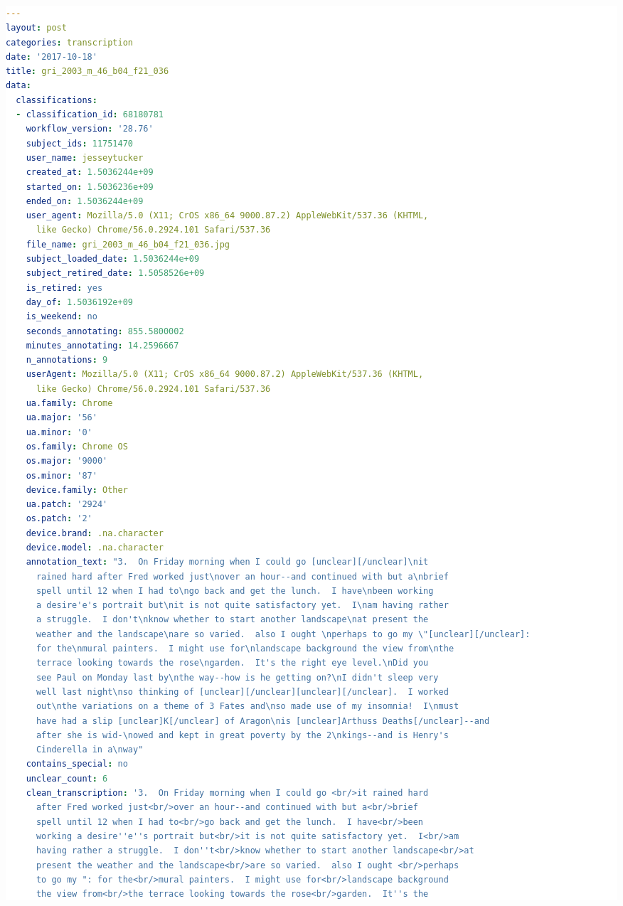 ```yaml
---
layout: post
categories: transcription
date: '2017-10-18'
title: gri_2003_m_46_b04_f21_036
data:
  classifications:
  - classification_id: 68180781
    workflow_version: '28.76'
    subject_ids: 11751470
    user_name: jesseytucker
    created_at: 1.5036244e+09
    started_on: 1.5036236e+09
    ended_on: 1.5036244e+09
    user_agent: Mozilla/5.0 (X11; CrOS x86_64 9000.87.2) AppleWebKit/537.36 (KHTML,
      like Gecko) Chrome/56.0.2924.101 Safari/537.36
    file_name: gri_2003_m_46_b04_f21_036.jpg
    subject_loaded_date: 1.5036244e+09
    subject_retired_date: 1.5058526e+09
    is_retired: yes
    day_of: 1.5036192e+09
    is_weekend: no
    seconds_annotating: 855.5800002
    minutes_annotating: 14.2596667
    n_annotations: 9
    userAgent: Mozilla/5.0 (X11; CrOS x86_64 9000.87.2) AppleWebKit/537.36 (KHTML,
      like Gecko) Chrome/56.0.2924.101 Safari/537.36
    ua.family: Chrome
    ua.major: '56'
    ua.minor: '0'
    os.family: Chrome OS
    os.major: '9000'
    os.minor: '87'
    device.family: Other
    ua.patch: '2924'
    os.patch: '2'
    device.brand: .na.character
    device.model: .na.character
    annotation_text: "3.  On Friday morning when I could go [unclear][/unclear]\nit
      rained hard after Fred worked just\nover an hour--and continued with but a\nbrief
      spell until 12 when I had to\ngo back and get the lunch.  I have\nbeen working
      a desire'e's portrait but\nit is not quite satisfactory yet.  I\nam having rather
      a struggle.  I don't\nknow whether to start another landscape\nat present the
      weather and the landscape\nare so varied.  also I ought \nperhaps to go my \"[unclear][/unclear]:
      for the\nmural painters.  I might use for\nlandscape background the view from\nthe
      terrace looking towards the rose\ngarden.  It's the right eye level.\nDid you
      see Paul on Monday last by\nthe way--how is he getting on?\nI didn't sleep very
      well last night\nso thinking of [unclear][/unclear][unclear][/unclear].  I worked
      out\nthe variations on a theme of 3 Fates and\nso made use of my insomnia!  I\nmust
      have had a slip [unclear]K[/unclear] of Aragon\nis [unclear]Arthuss Deaths[/unclear]--and
      after she is wid-\nowed and kept in great poverty by the 2\nkings--and is Henry's
      Cinderella in a\nway"
    contains_special: no
    unclear_count: 6
    clean_transcription: '3.  On Friday morning when I could go <br/>it rained hard
      after Fred worked just<br/>over an hour--and continued with but a<br/>brief
      spell until 12 when I had to<br/>go back and get the lunch.  I have<br/>been
      working a desire''e''s portrait but<br/>it is not quite satisfactory yet.  I<br/>am
      having rather a struggle.  I don''t<br/>know whether to start another landscape<br/>at
      present the weather and the landscape<br/>are so varied.  also I ought <br/>perhaps
      to go my ": for the<br/>mural painters.  I might use for<br/>landscape background
      the view from<br/>the terrace looking towards the rose<br/>garden.  It''s the
```